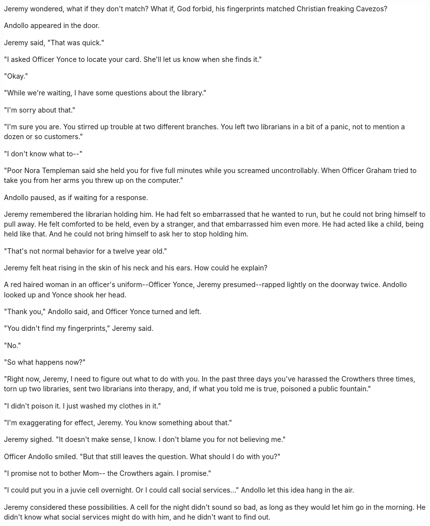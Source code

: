 Jeremy wondered, what if they don't match?  What if, God forbid, his fingerprints matched Christian freaking Cavezos?

Andollo appeared in the door.

Jeremy said, "That was quick."

"I asked Officer Yonce to locate your card.  She'll let us know when she finds it."

"Okay."

"While we're waiting, I have some questions about the library."

"I'm sorry about that."

"I'm sure you are.  You stirred up trouble at two different branches.  You left two librarians in a bit of a panic, not to mention a dozen or so customers."

"I don't know what to--"

"Poor Nora Templeman said she held you for five full minutes while you screamed uncontrollably.  When Officer Graham tried to take you from her arms you threw up on the computer."

Andollo paused, as if waiting for a response.

Jeremy remembered the librarian holding him.  He had felt so embarrassed that he wanted to run, but he could not bring himself to pull away.  He felt comforted to be held, even by a stranger, and that embarrassed him even more.  He had acted like a child, being held like that.  And he could not bring himself to ask her to stop holding him.

"That's not normal behavior for a twelve year old."

Jeremy felt heat rising in the skin of his neck and his ears.  How could he explain?

A red haired woman in an officer's uniform--Officer Yonce, Jeremy presumed--rapped lightly on the doorway twice.  Andollo looked up and Yonce shook her head.

"Thank you," Andollo said, and Officer Yonce turned and left.

"You didn't find my fingerprints," Jeremy said.

"No."

"So what happens now?"

"Right now, Jeremy, I need to figure out what to do with you.  In the past three days you've harassed the Crowthers three times, torn up two libraries, sent two librarians into therapy, and, if what you told me is true, poisoned a public fountain."

"I didn't poison it.  I just washed my clothes in it."

"I'm exaggerating for effect, Jeremy.  You know something about that."

Jeremy sighed.  "It doesn't make sense, I know.  I don't blame you for not believing me."

Officer Andollo smiled.  "But that still leaves the question.  What should I do with you?"

"I promise not to bother Mom-- the Crowthers again.  I promise."

"I could put you in a juvie cell overnight.  Or I could call social services..." Andollo let this idea hang in the air.

Jeremy considered these possibilities.  A cell for the night didn't sound so bad, as long as they would let him go in the morning.  He didn't know what social services might do with him, and he didn't want to find out.
